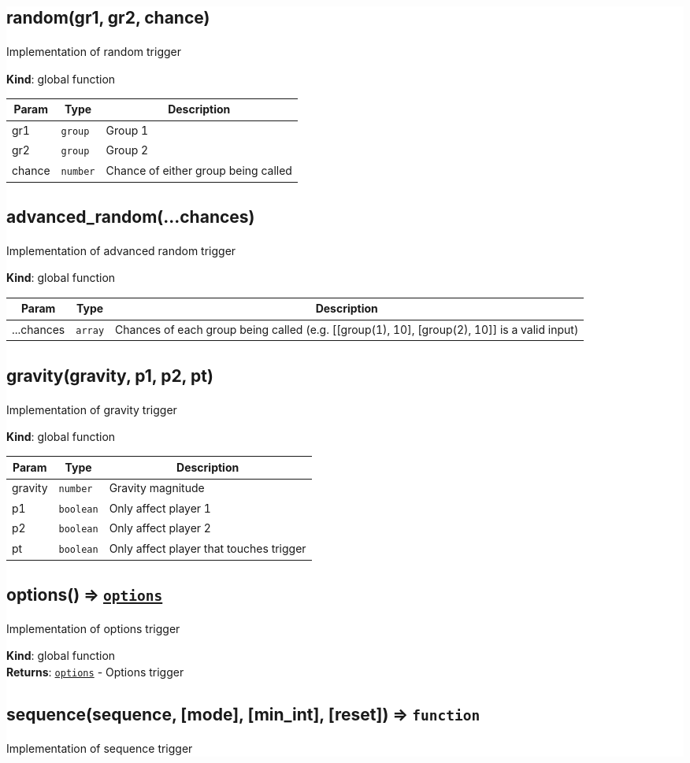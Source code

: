<a name="random"></a>

## random(gr1, gr2, chance)
Implementation of random trigger

**Kind**: global function  

| Param | Type | Description |
| --- | --- | --- |
| gr1 | <code>group</code> | Group 1 |
| gr2 | <code>group</code> | Group 2 |
| chance | <code>number</code> | Chance of either group being called |

<a name="advanced_random"></a>

## advanced\_random(...chances)
Implementation of advanced random trigger

**Kind**: global function  

| Param | Type | Description |
| --- | --- | --- |
| ...chances | <code>array</code> | Chances of each group being called (e.g. [[group(1), 10], [group(2), 10]] is a valid input) |

<a name="gravity"></a>

## gravity(gravity, p1, p2, pt)
Implementation of gravity trigger

**Kind**: global function  

| Param | Type | Description |
| --- | --- | --- |
| gravity | <code>number</code> | Gravity magnitude |
| p1 | <code>boolean</code> | Only affect player 1 |
| p2 | <code>boolean</code> | Only affect player 2 |
| pt | <code>boolean</code> | Only affect player that touches trigger |

<a name="options"></a>

## options() ⇒ [<code>options</code>](#options)
Implementation of options trigger

**Kind**: global function  
**Returns**: [<code>options</code>](#options) - Options trigger  
<a name="sequence"></a>

## sequence(sequence, [mode], [min_int], [reset]) ⇒ <code>function</code>
Implementation of sequence trigger
